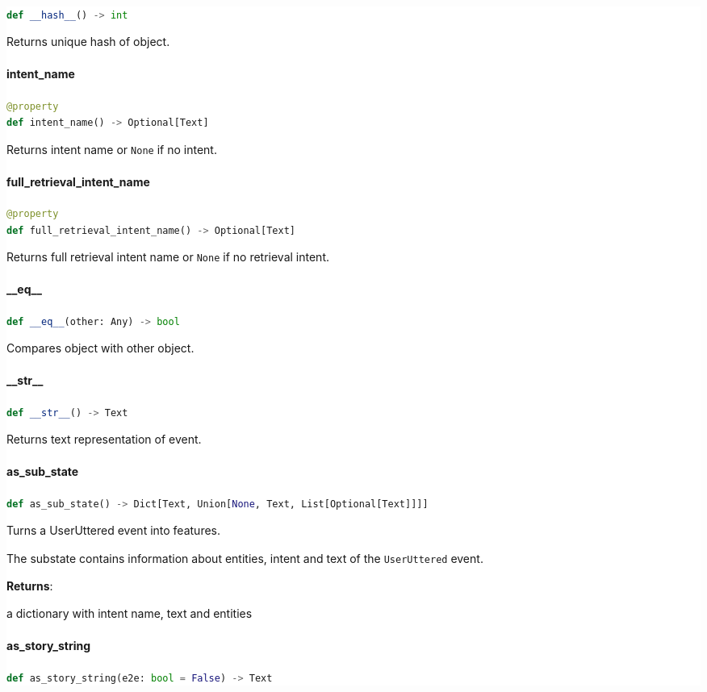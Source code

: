 ```python
def __hash__() -> int
```

Returns unique hash of object.

#### intent\_name

```python
@property
def intent_name() -> Optional[Text]
```

Returns intent name or `None` if no intent.

#### full\_retrieval\_intent\_name

```python
@property
def full_retrieval_intent_name() -> Optional[Text]
```

Returns full retrieval intent name or `None` if no retrieval intent.

#### \_\_eq\_\_

```python
def __eq__(other: Any) -> bool
```

Compares object with other object.

#### \_\_str\_\_

```python
def __str__() -> Text
```

Returns text representation of event.

#### as\_sub\_state

```python
def as_sub_state() -> Dict[Text, Union[None, Text, List[Optional[Text]]]]
```

Turns a UserUttered event into features.

The substate contains information about entities, intent and text of the
`UserUttered` event.

**Returns**:

  a dictionary with intent name, text and entities

#### as\_story\_string

```python
def as_story_string(e2e: bool = False) -> Text
```
